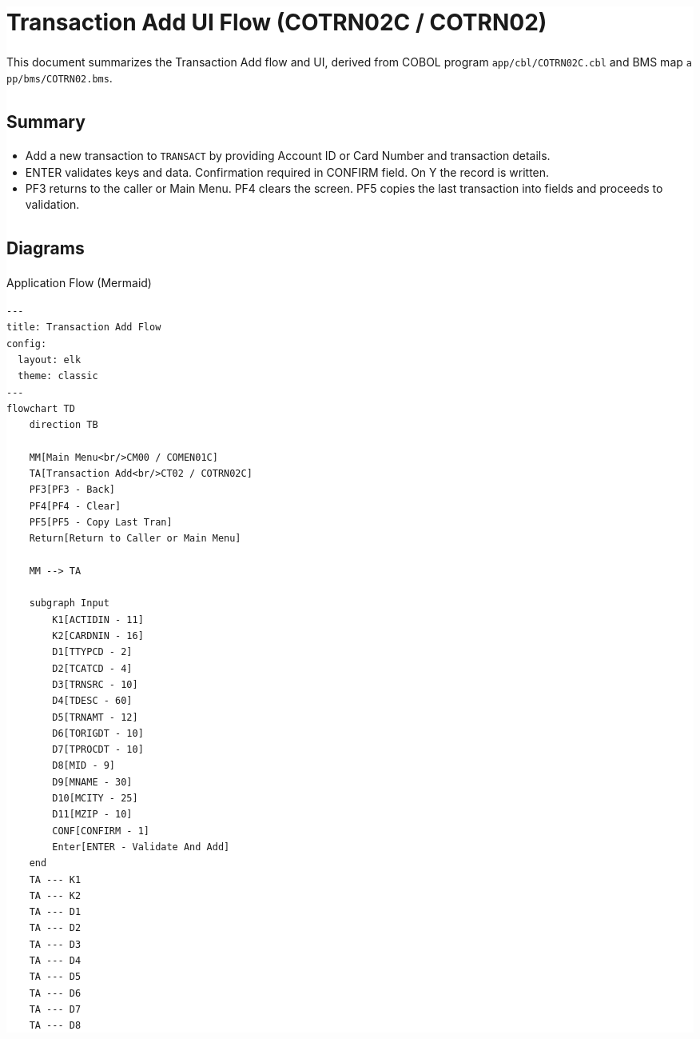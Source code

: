 # Transaction Add UI Flow (COTRN02C / COTRN02)

This document summarizes the Transaction Add flow and UI, derived from COBOL program `app/cbl/COTRN02C.cbl` and BMS map `app/bms/COTRN02.bms`.

## Summary
- Add a new transaction to `TRANSACT` by providing Account ID or Card Number and transaction details.
- ENTER validates keys and data. Confirmation required in CONFIRM field. On Y the record is written.
- PF3 returns to the caller or Main Menu. PF4 clears the screen. PF5 copies the last transaction into fields and proceeds to validation.

## Diagrams
Application Flow (Mermaid)
```mermaid
---
title: Transaction Add Flow
config:
  layout: elk
  theme: classic
---
flowchart TD
    direction TB

    MM[Main Menu<br/>CM00 / COMEN01C]
    TA[Transaction Add<br/>CT02 / COTRN02C]
    PF3[PF3 - Back]
    PF4[PF4 - Clear]
    PF5[PF5 - Copy Last Tran]
    Return[Return to Caller or Main Menu]

    MM --> TA

    subgraph Input
        K1[ACTIDIN - 11]
        K2[CARDNIN - 16]
        D1[TTYPCD - 2]
        D2[TCATCD - 4]
        D3[TRNSRC - 10]
        D4[TDESC - 60]
        D5[TRNAMT - 12]
        D6[TORIGDT - 10]
        D7[TPROCDT - 10]
        D8[MID - 9]
        D9[MNAME - 30]
        D10[MCITY - 25]
        D11[MZIP - 10]
        CONF[CONFIRM - 1]
        Enter[ENTER - Validate And Add]
    end
    TA --- K1
    TA --- K2
    TA --- D1
    TA --- D2
    TA --- D3
    TA --- D4
    TA --- D5
    TA --- D6
    TA --- D7
    TA --- D8
```
